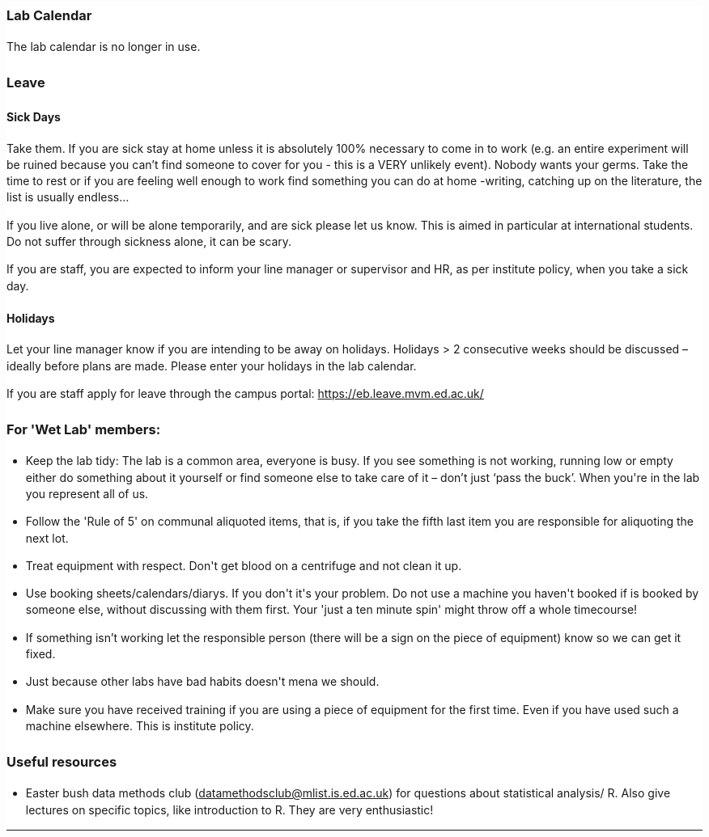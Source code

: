 ### Lab Calendar

The lab calendar is no longer in use. 

### Leave 

#### Sick Days

Take them. If you are sick stay at home unless it is absolutely 100% necessary to come in to work (e.g. an entire experiment will be ruined because you can’t find someone to cover for you - this is a VERY unlikely event). Nobody wants your germs. Take the time to rest or if you are feeling well enough to work find something you can do at home -writing, catching up on the literature, the list is usually endless…

If you live alone, or will be alone temporarily, and are sick please let us know. This is aimed in particular at international students. Do not suffer through sickness alone, it can be scary.

If you are staff, you are expected to inform your line manager or supervisor and HR, as per institute policy, when you take a sick day. 

#### Holidays

Let your line manager know if you are intending to be away on holidays. Holidays > 2 consecutive weeks should be discussed – ideally before plans are made. Please enter your holidays in the lab calendar.

If you are staff apply for leave through the campus portal: https://eb.leave.mvm.ed.ac.uk/

### For 'Wet Lab' members:

* Keep the lab tidy: The lab is a common area, everyone is busy. If you see something is not working, running low or empty either do something about it yourself or find someone else to take care of it – don’t just ‘pass the buck’.  When you're in the lab you represent all of us.

* Follow the 'Rule of 5' on communal aliquoted items, that is, if you take the fifth last item you are responsible for aliquoting the next lot.

* Treat equipment with respect. Don't get blood on a centrifuge and not clean it up. 

* Use booking sheets/calendars/diarys. If you don't it's your problem. Do not use a machine you haven't booked if is booked by someone else, without discussing with them first. Your 'just a ten minute spin' might throw off a whole timecourse!

* If something isn’t working let the responsible person (there will be a sign on the piece of equipment) know so we can get it fixed. 

* Just because other labs have bad habits doesn't mena we should.

* Make sure you have received training if you are using a piece of equipment for the first time. Even if you have used such a machine elsewhere. This is institute policy. 

### Useful resources
- Easter bush data methods club (datamethodsclub@mlist.is.ed.ac.uk) for questions about statistical analysis/ R. Also give lectures on specific topics, like introduction to R.  They are very enthusiastic! 

---